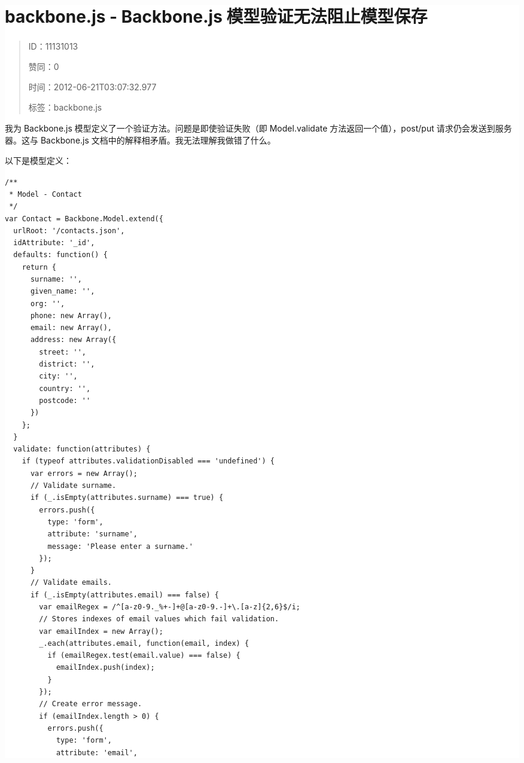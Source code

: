 # backbone.js - Backbone.js 模型验证无法阻止模型保存

> ID：11131013
> 
> 赞同：0
> 
> 时间：2012-06-21T03:07:32.977
> 
> 标签：backbone.js

我为 Backbone.js 模型定义了一个验证方法。问题是即使验证失败（即 Model.validate 方法返回一个值），post/put 请求仍会发送到服务器。这与 Backbone.js 文档中的解释相矛盾。我无法理解我做错了什么。

以下是模型定义：

```
/**
 * Model - Contact
 */
var Contact = Backbone.Model.extend({
  urlRoot: '/contacts.json',
  idAttribute: '_id',
  defaults: function() {
    return {
      surname: '',
      given_name: '',
      org: '',
      phone: new Array(),
      email: new Array(),
      address: new Array({
        street: '',
        district: '',
        city: '',
        country: '',
        postcode: ''
      })
    };
  }
  validate: function(attributes) {
    if (typeof attributes.validationDisabled === 'undefined') {
      var errors = new Array();
      // Validate surname.
      if (_.isEmpty(attributes.surname) === true) {
        errors.push({
          type: 'form',
          attribute: 'surname',
          message: 'Please enter a surname.'
        });
      }
      // Validate emails.
      if (_.isEmpty(attributes.email) === false) {
        var emailRegex = /^[a-z0-9._%+-]+@[a-z0-9.-]+\.[a-z]{2,6}$/i;
        // Stores indexes of email values which fail validation.
        var emailIndex = new Array();
        _.each(attributes.email, function(email, index) {
          if (emailRegex.test(email.value) === false) {
            emailIndex.push(index);
          }
        });
        // Create error message.
        if (emailIndex.length > 0) {
          errors.push({
            type: 'form',
            attribute: 'email',
```